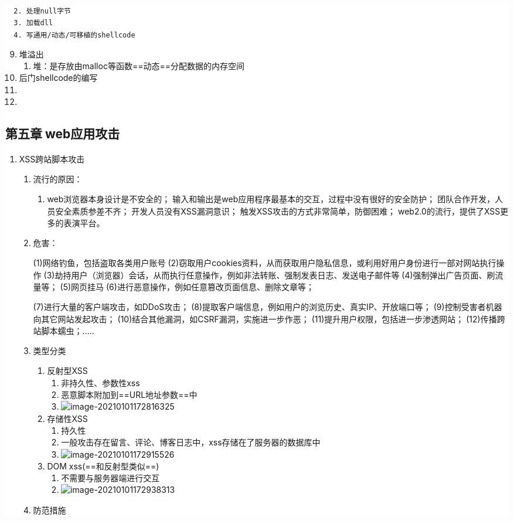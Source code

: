       2. 处理null字节
      3. 加载dll
      4. 写通用/动态/可移植的shellcode
9. 堆溢出
   1. 堆：是存放由malloc等函数==动态==分配数据的内存空间
10. 后门shellcode的编写
11. 
12. 



## 第五章 web应用攻击

1. XSS跨站脚本攻击

   1. 流行的原因：

      1. web浏览器本身设计是不安全的；
         输入和输出是web应用程序最基本的交互，过程中没有很好的安全防护；
         团队合作开发，人员安全素质参差不齐；
         开发人员没有XSS漏洞意识；
         触发XSS攻击的方式非常简单，防御困难；
         web2.0的流行，提供了XSS更多的表演平台。

   2. 危害：

      (1)网络钓鱼，包括盗取各类用户账号
      (2)窃取用户cookies资料，从而获取用户隐私信息，或利用好用户身份进行一部对网站执行操作
      (3)劫持用户（浏览器）会话，从而执行任意操作，例如非法转账、强制发表日志、发送电子邮件等
      (4)强制弹出广告页面、刷流量等；
      (5)网页挂马
      (6)进行恶意操作，例如任意篡改页面信息、删除文章等；

      (7)进行大量的客户端攻击，如DDoS攻击；
      (8)提取客户端信息，例如用户的浏览历史、真实IP、开放端口等；
      (9)控制受害者机器向其它网站发起攻击；
      (10)结合其他漏洞，如CSRF漏洞，实施进一步作恶；
      (11)提升用户权限，包括进一步渗透网站；
      (12)传播跨站脚本蠕虫；.....

   3. 类型分类

      1. 反射型XSS
         1. 非持久性、参数性xss
         2. 恶意脚本附加到==URL地址参数==中
         3. ![image-20210101172816325](D:\Typora\note\网络攻防技术.assets\image-20210101172816325.png)
      2. 存储性XSS
         1. 持久性
         2. 一般攻击存在留言、评论、博客日志中，xss存储在了服务器的数据库中
         3. ![image-20210101172915526](D:\Typora\note\网络攻防技术.assets\image-20210101172915526.png)
      3. DOM xss(==和反射型类似==)
         1. 不需要与服务器端进行交互
         2. ![image-20210101172938313](D:\Typora\note\网络攻防技术.assets\image-20210101172938313.png)

   4. 防范措施

